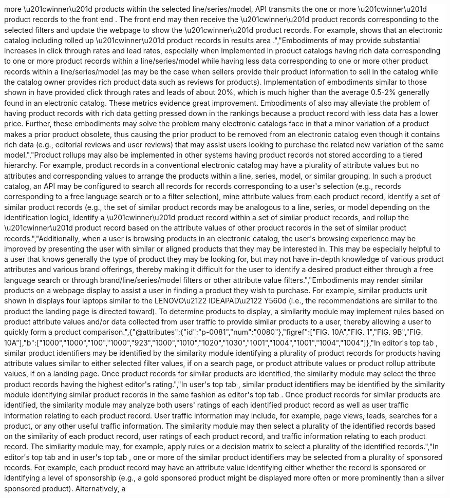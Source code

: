 more \u201cwinner\u201d products within the selected line\/series\/model, API  transmits the one or more \u201cwinner\u201d product records to the front end . The front end  may then receive the \u201cwinner\u201d product records corresponding to the selected filters and update the webpage to show the \u201cwinner\u201d product records. For example,  shows that an electronic catalog including rolled up \u201cwinner\u201d product records in results area .","Embodiments of  may provide substantial increases in click through rates and lead rates, especially when implemented in product catalogs having rich data corresponding to one or more product records within a line\/series\/model while having less data corresponding to one or more other product records within a line\/series\/model (as may be the case when sellers provide their product information to sell in the catalog while the catalog owner provides rich product data such as reviews for products). Implementation of embodiments similar to those shown in  have provided click through rates and leads of about 20%, which is much higher than the average 0.5-2% generally found in an electronic catalog. These metrics evidence great improvement. Embodiments of  also may alleviate the problem of having product records with rich data getting pressed down in the rankings because a product record with less data has a lower price. Further, these embodiments may solve the problem many electronic catalogs face in that a minor variation of a product makes a prior product obsolete, thus causing the prior product to be removed from an electronic catalog even though it contains rich data (e.g., editorial reviews and user reviews) that may assist users looking to purchase the related new variation of the same model.","Product rollups may also be implemented in other systems having product records not stored according to a tiered hierarchy. For example, product records in a conventional electronic catalog may have a plurality of attribute values but no attributes and corresponding values to arrange the products within a line, series, model, or similar grouping. In such a product catalog, an API may be configured to search all records for records corresponding to a user's selection (e.g., records corresponding to a free language search or to a filter selection), mine attribute values from each product record, identify a set of similar product records (e.g., the set of similar product records may be analogous to a line, series, or model depending on the identification logic), identify a \u201cwinner\u201d product record within a set of similar product records, and rollup the \u201cwinner\u201d product record based on the attribute values of other product records in the set of similar product records.","Additionally, when a user is browsing products in an electronic catalog, the user's browsing experience may be improved by presenting the user with similar or aligned products that they may be interested in. This may be especially helpful to a user that knows generally the type of product they may be looking for, but may not have in-depth knowledge of various product attributes and various brand offerings, thereby making it difficult for the user to identify a desired product either through a free language search or through brand\/line\/series\/model filters or other attribute value filters.","Embodiments may render similar products on a webpage display to assist a user in finding a product they wish to purchase. For example, similar products unit  shown in  displays four laptops similar to the LENOVO\u2122 IDEAPAD\u2122 Y560d (i.e., the recommendations are similar to the product the landing page is directed toward). To determine products to display, a similarity module may implement rules based on product attribute values and\/or data collected from user traffic to provide similar products to a user, thereby allowing a user to quickly form a product comparison.",{"@attributes":{"id":"p-0081","num":"0080"},"figref":["FIG. 10A","FIG. 1","FIG. 9B","FIG. 10A"],"b":["1000","1000","100","1000","923","1000","1010","1020","1030","1001","1004","1001","1004","1004"]},"In editor's top tab , similar product identifiers may be identified by the similarity module identifying a plurality of product records for products having attribute values similar to either selected filter values, if on a search page, or product attribute values or product rollup attribute values, if on a landing page. Once product records for similar products are identified, the similarity module may select the three product records having the highest editor's rating.","In user's top tab , similar product identifiers may be identified by the similarity module identifying similar product records in the same fashion as editor's top tab . Once product records for similar products are identified, the similarity module may analyze both users' ratings of each identified product record as well as user traffic information relating to each product record. User traffic information may include, for example, page views, leads, searches for a product, or any other useful traffic information. The similarity module may then select a plurality of the identified records based on the similarity of each product record, user ratings of each product record, and traffic information relating to each product record. The similarity module may, for example, apply rules or a decision matrix to select a plurality of the identified records.","In editor's top tab  and in user's top tab , one or more of the similar product identifiers may be selected from a plurality of sponsored records. For example, each product record may have an attribute value identifying either whether the record is sponsored or identifying a level of sponsorship (e.g., a gold sponsored product might be displayed more often or more prominently than a silver sponsored product). Alternatively, a